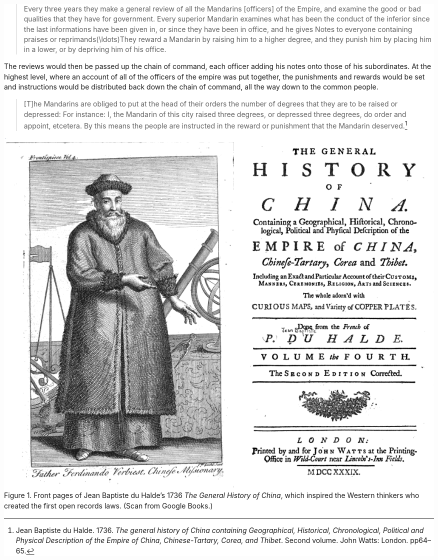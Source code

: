 > Every three years they make a general review of all the Mandarins [officers] of the Empire, and examine the good or bad qualities that they have for government. Every superior Mandarin examines what has been the conduct of the inferior since the last informations have been given in, or since they have been in office, and he gives Notes to everyone containing praises or reprimands\(\ldots\)They reward a Mandarin by raising him to a higher degree, and they punish him by placing him in a lower, or by depriving him of his office.

The reviews would then be passed up the chain of command, each officer adding his notes onto those of his subordinates. At the highest level, where an account of all of the officers of the empire was put together, the punishments and rewards would be set and instructions would be distributed back down the chain of command, all the way down to the common people.

> [T]he Mandarins are obliged to put at the head of their orders the number of degrees that they are to be raised or depressed: For instance: I, the Mandarin of this city raised three degrees, or depressed three degrees, do order and appoint, etcetera. By this means the people are instructed in the reward or punishment that the Mandarin deserved.[^7]

![image](/figures/duhalde.png) <span>Figure 1. Front pages of Jean Baptiste du Halde’s 1736 *The General History of China*, which inspired the Western thinkers who created the first open records laws. (Scan from Google Books.)</span>


[^1]: Jason Hawke. 2011. *Writing Authority: Elite Competition and Written Law in Early Greece*. page 171–172.
[^2]: Alison G. Olson. 1992. Eighteenth-century colonial legislatures and their constituents. In *The Journal of American History*, 79(2), 543–567.
[^3]: ibid
[^4]: Norman W. Spaulding. 2004. The Luxury of the Law: The Codification Movement and the Right to Counsel. In *Fordham Law Review*, 73(3), 983–996. <http://ir.lawnet.fordham.edu/cgi/viewcontent.cgi?article=4045&context=flr>
[^5]: George Haven Putnam. 1896. Books and their Makers During the Middle Wages. Reprinted 1962, Hilary House Publishers. Page 46.
[^6]: Samuel Parsons Scott. 1910. The Visigothic Code: (Forum judicum). <http://libro.uca.edu/vcode/visigoths.htm>. Scott, the translator of the code, claimed 400 solidi was the equivalent of \$17,600 in 1908, or approximately \$400,000 today. As the solidi was 4.5 grams of gold, the same gold would have been worth just \$110,000 in 1995 (the price of gold has fluctuated significantly since then). To give an idea for the length of the Code, it was translated and annotated within 500 pages.
[^7]: Jean Baptiste du Halde. 1736. *The general history of China containing Geographical, Historical, Chronological, Political and Physical Description of the Empire of China, Chinese-Tartary, Corea, and Thibet*. Second volume. John Watts: London. pp64–65.
[^8]: pp69–71. The gazette itself reportedly goes back 1,000 years, but this is the description of the earliest gazette I could find.
[^9]: ibid
[^10]: Juha Mannine. 2006. Anders Chydenius and the Origins of World’s First Freedom of Information Act, in *The World’s First Freedom of Information Act: Anders Chydenius’ Legacy Today*, ed. Juha Mustonen, Anders Chydenius Foundation.
[^11]: Peter Hogg. 2006. Translation from Swedish to English of His Majesty’s Gracious Ordinance Relating to Freedom of Writing and of the Press (1766) in *The World’s First Freedom of Information Act: Anders Chydenius’ Legacy Today*, ed. Juha Mustonen, Anders Chydenius Foundation
[^12]: Cynthia Warringa van Genderen. 2013. [The Right to Know: A Comparative Legal Survey of Access to Official Information in Different Countries.](https://openaccess.leidenuniv.nl/bitstream/handle/1887/21564/Definitieve%20Master%20Thesis%20Cynthia%20Warringa-van%20Genderen%20s0712779.pdf)
[^13]: The Open House Project Report, 2007. <http://www.theopenhouseproject.com/the-open-house-project-report/10-the-congressional-record/>
[^14]: <http://www.freedominfo.org/regions/europe/finland/>